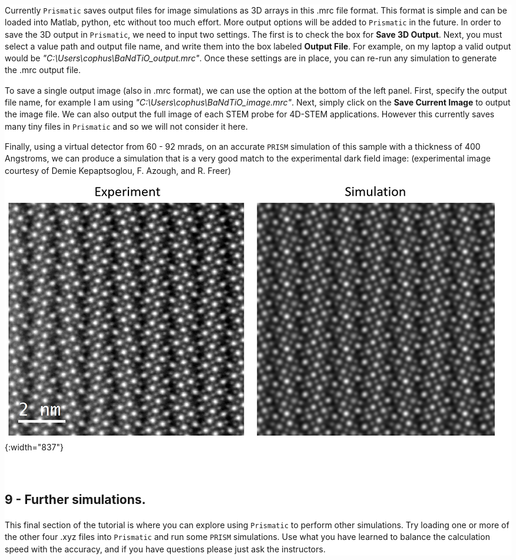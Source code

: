 Currently `Prismatic` saves output files for image simulations as 3D arrays in this .mrc file format. This format is simple and can be loaded into Matlab, python, etc without too much effort. More output options will be added to `Prismatic` in the future. In order to save the 3D output in `Prismatic`, we need to input two settings.  The first is to check the box for **Save 3D Output**. Next, you must select a value path and output file name, and write them into the box labeled **Output File**. For example, on my laptop a valid output would be *"C:\Users\cophus\BaNdTiO_output.mrc"*. Once these settings are in place, you can re-run any simulation to generate the .mrc output file.

To save a single output image (also in .mrc format), we can use the option at the bottom of the left panel. First, specify the output file name, for example I am using *"C:\Users\cophus\BaNdTiO_image.mrc"*. Next, simply click on the **Save Current Image** to output the image file. We can also output the full image of each STEM probe for 4D-STEM applications. However this currently saves many tiny files in `Prismatic` and so we will not consider it here.

Finally, using a virtual detector from 60 - 92 mrads, on an accurate `PRISM` simulation of this sample with a thickness of 400 Angstroms, we can produce a simulation that is a very good match to the experimental dark field image: (experimental image courtesy of Demie Kepaptsoglou, F. Azough, and R. Freer)

![SuperSTEM screenshot 16](img/SuperSTEM/screenshot16.png){:width="837"}




<a name="step9"></a>
&nbsp;
## 9 - Further simulations.

This final section of the tutorial is where you can explore using `Prismatic` to perform other simulations. Try loading one or more of the other four .xyz files into `Prismatic` and run some `PRISM` simulations. Use what you have learned to balance the calculation speed with the accuracy, and if you have questions please just ask the instructors.







